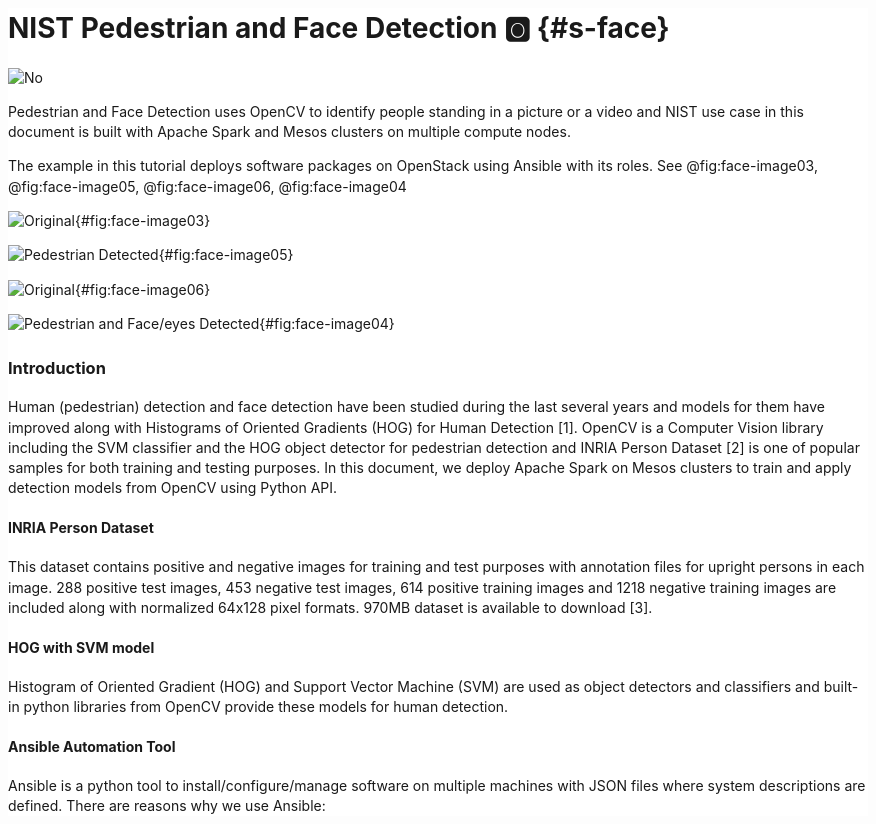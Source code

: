 # NIST Pedestrian and Face Detection  :o2: {#s-face}

![No](images/no.png)

Pedestrian and Face Detection uses OpenCV to identify people standing in
a picture or a video and NIST use case in this document is built with
Apache Spark and Mesos clusters on multiple compute nodes.

The example in this tutorial deploys software packages on OpenStack
using Ansible with its roles. See @fig:face-image03, @fig:face-image05, @fig:face-image06, @fig:face-image04

![Original](images/image03.png){#fig:face-image03}

![Pedestrian Detected](images/image05.png){#fig:face-image05}

![Original](images/image06.png){#fig:face-image06}

![Pedestrian and Face/eyes Detected](images/image04.png){#fig:face-image04}

### Introduction

Human (pedestrian) detection and face detection have been studied during
the last several years and models for them have improved along with
Histograms of Oriented Gradients (HOG) for Human Detection \[1\]. OpenCV
is a Computer Vision library including the SVM classifier and the HOG
object detector for pedestrian detection and INRIA Person Dataset \[2\]
is one of popular samples for both training and testing purposes. In
this document, we deploy Apache Spark on Mesos clusters to train and
apply detection models from OpenCV using Python API.

#### INRIA Person Dataset

This dataset contains positive and negative images for training and test
purposes with annotation files for upright persons in each image. 288
positive test images, 453 negative test images, 614 positive training
images and 1218 negative training images are included along with
normalized 64x128 pixel formats. 970MB dataset is available to download
\[3\].

#### HOG with SVM model

Histogram of Oriented Gradient (HOG) and Support Vector Machine (SVM)
are used as object detectors and classifiers and built-in python
libraries from OpenCV provide these models for human detection.

#### Ansible Automation Tool

Ansible is a python tool to install/configure/manage software on
multiple machines with JSON files where system descriptions are defined.
There are reasons why we use Ansible:
